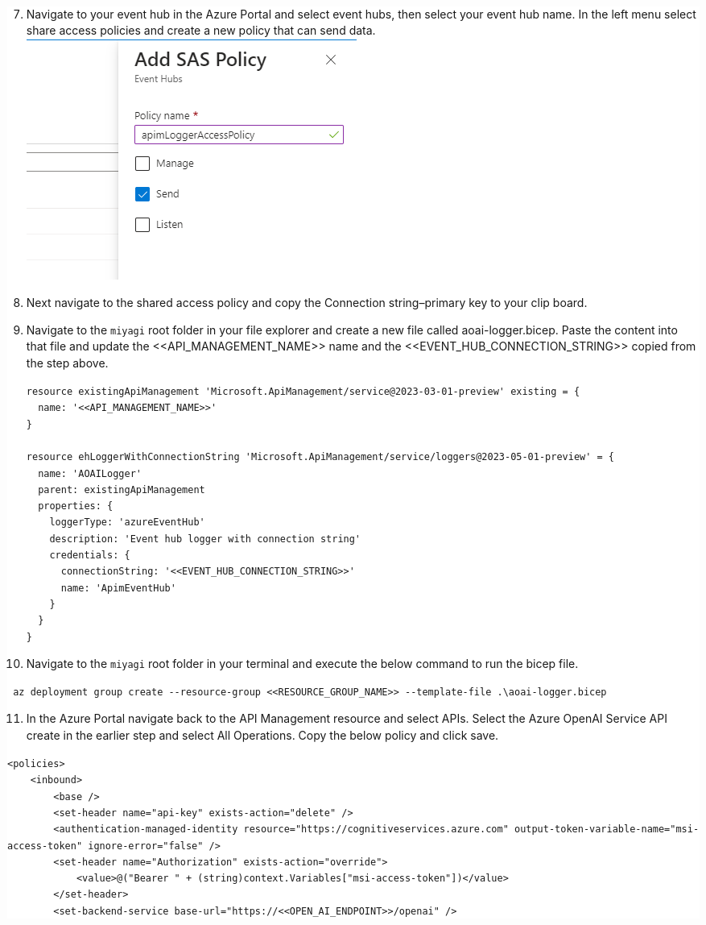 7. Navigate to your event hub in the Azure Portal and select event hubs, then select your event hub name. In the left menu select share access policies and create a new policy that can send data.
    ![](./Media/eh-access-policy.png)

8. Next navigate to the shared access policy and copy the Connection string–primary key to your clip board.

9. Navigate to the `miyagi` root folder in your file explorer and create a new file called aoai-logger.bicep. Paste the content into that file and update the <<API_MANAGEMENT_NAME>> name and the <<EVENT_HUB_CONNECTION_STRING>> copied from the step above.
    ```
   resource existingApiManagement 'Microsoft.ApiManagement/service@2023-03-01-preview' existing = {
      name: '<<API_MANAGEMENT_NAME>>'
    }
    
    resource ehLoggerWithConnectionString 'Microsoft.ApiManagement/service/loggers@2023-05-01-preview' = {
      name: 'AOAILogger'
      parent: existingApiManagement
      properties: {
        loggerType: 'azureEventHub'
        description: 'Event hub logger with connection string'
        credentials: {
          connectionString: '<<EVENT_HUB_CONNECTION_STRING>>'
          name: 'ApimEventHub'
        }
      }
    }
    ```

10.  Navigate to the `miyagi` root folder in your terminal and execute the below command to run the bicep file.
   ```
    az deployment group create --resource-group <<RESOURCE_GROUP_NAME>> --template-file .\aoai-logger.bicep
   ```
    
11. In the Azure Portal navigate back to the API Management resource and select APIs. Select the Azure OpenAI Service API create in the earlier step and select All Operations. Copy the below policy and click save.
```
<policies>
    <inbound>
        <base />
        <set-header name="api-key" exists-action="delete" />
        <authentication-managed-identity resource="https://cognitiveservices.azure.com" output-token-variable-name="msi-access-token" ignore-error="false" />
        <set-header name="Authorization" exists-action="override">
            <value>@("Bearer " + (string)context.Variables["msi-access-token"])</value>
        </set-header>
        <set-backend-service base-url="https://<<OPEN_AI_ENDPOINT>>/openai" />
```